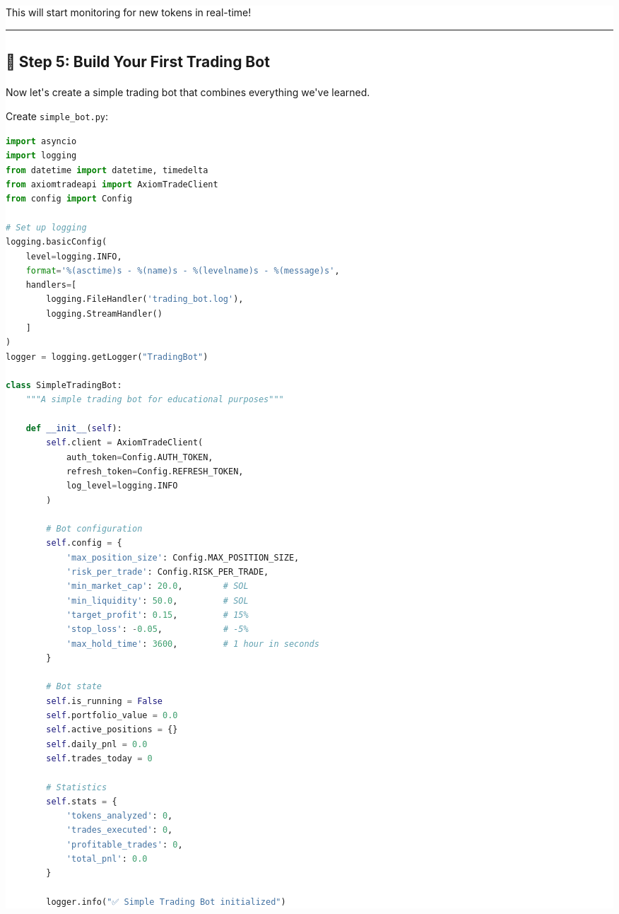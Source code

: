 This will start monitoring for new tokens in real-time!

---

## 🤖 Step 5: Build Your First Trading Bot

Now let's create a simple trading bot that combines everything we've learned.

Create `simple_bot.py`:

```python
import asyncio
import logging
from datetime import datetime, timedelta
from axiomtradeapi import AxiomTradeClient
from config import Config

# Set up logging
logging.basicConfig(
    level=logging.INFO,
    format='%(asctime)s - %(name)s - %(levelname)s - %(message)s',
    handlers=[
        logging.FileHandler('trading_bot.log'),
        logging.StreamHandler()
    ]
)
logger = logging.getLogger("TradingBot")

class SimpleTradingBot:
    """A simple trading bot for educational purposes"""
    
    def __init__(self):
        self.client = AxiomTradeClient(
            auth_token=Config.AUTH_TOKEN,
            refresh_token=Config.REFRESH_TOKEN,
            log_level=logging.INFO
        )
        
        # Bot configuration
        self.config = {
            'max_position_size': Config.MAX_POSITION_SIZE,
            'risk_per_trade': Config.RISK_PER_TRADE,
            'min_market_cap': 20.0,        # SOL
            'min_liquidity': 50.0,         # SOL
            'target_profit': 0.15,         # 15%
            'stop_loss': -0.05,            # -5%
            'max_hold_time': 3600,         # 1 hour in seconds
        }
        
        # Bot state
        self.is_running = False
        self.portfolio_value = 0.0
        self.active_positions = {}
        self.daily_pnl = 0.0
        self.trades_today = 0
        
        # Statistics
        self.stats = {
            'tokens_analyzed': 0,
            'trades_executed': 0,
            'profitable_trades': 0,
            'total_pnl': 0.0
        }
        
        logger.info("✅ Simple Trading Bot initialized")
```